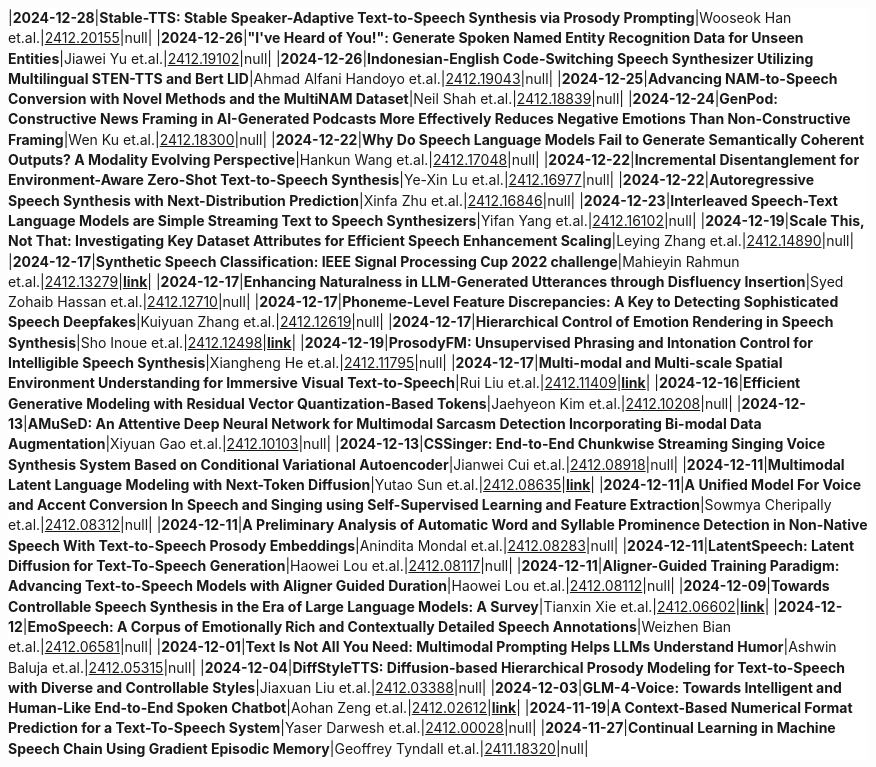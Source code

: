 |**2024-12-28**|**Stable-TTS: Stable Speaker-Adaptive Text-to-Speech Synthesis via Prosody Prompting**|Wooseok Han et.al.|[2412.20155](http://arxiv.org/abs/2412.20155)|null|
|**2024-12-26**|**"I've Heard of You!": Generate Spoken Named Entity Recognition Data for Unseen Entities**|Jiawei Yu et.al.|[2412.19102](http://arxiv.org/abs/2412.19102)|null|
|**2024-12-26**|**Indonesian-English Code-Switching Speech Synthesizer Utilizing Multilingual STEN-TTS and Bert LID**|Ahmad Alfani Handoyo et.al.|[2412.19043](http://arxiv.org/abs/2412.19043)|null|
|**2024-12-25**|**Advancing NAM-to-Speech Conversion with Novel Methods and the MultiNAM Dataset**|Neil Shah et.al.|[2412.18839](http://arxiv.org/abs/2412.18839)|null|
|**2024-12-24**|**GenPod: Constructive News Framing in AI-Generated Podcasts More Effectively Reduces Negative Emotions Than Non-Constructive Framing**|Wen Ku et.al.|[2412.18300](http://arxiv.org/abs/2412.18300)|null|
|**2024-12-22**|**Why Do Speech Language Models Fail to Generate Semantically Coherent Outputs? A Modality Evolving Perspective**|Hankun Wang et.al.|[2412.17048](http://arxiv.org/abs/2412.17048)|null|
|**2024-12-22**|**Incremental Disentanglement for Environment-Aware Zero-Shot Text-to-Speech Synthesis**|Ye-Xin Lu et.al.|[2412.16977](http://arxiv.org/abs/2412.16977)|null|
|**2024-12-22**|**Autoregressive Speech Synthesis with Next-Distribution Prediction**|Xinfa Zhu et.al.|[2412.16846](http://arxiv.org/abs/2412.16846)|null|
|**2024-12-23**|**Interleaved Speech-Text Language Models are Simple Streaming Text to Speech Synthesizers**|Yifan Yang et.al.|[2412.16102](http://arxiv.org/abs/2412.16102)|null|
|**2024-12-19**|**Scale This, Not That: Investigating Key Dataset Attributes for Efficient Speech Enhancement Scaling**|Leying Zhang et.al.|[2412.14890](http://arxiv.org/abs/2412.14890)|null|
|**2024-12-17**|**Synthetic Speech Classification: IEEE Signal Processing Cup 2022 challenge**|Mahieyin Rahmun et.al.|[2412.13279](http://arxiv.org/abs/2412.13279)|**[link](https://github.com/AGenCyLab/SPCUP2022)**|
|**2024-12-17**|**Enhancing Naturalness in LLM-Generated Utterances through Disfluency Insertion**|Syed Zohaib Hassan et.al.|[2412.12710](http://arxiv.org/abs/2412.12710)|null|
|**2024-12-17**|**Phoneme-Level Feature Discrepancies: A Key to Detecting Sophisticated Speech Deepfakes**|Kuiyuan Zhang et.al.|[2412.12619](http://arxiv.org/abs/2412.12619)|null|
|**2024-12-17**|**Hierarchical Control of Emotion Rendering in Speech Synthesis**|Sho Inoue et.al.|[2412.12498](http://arxiv.org/abs/2412.12498)|**[link](https://github.com/shinshoji01/hed-project-page)**|
|**2024-12-19**|**ProsodyFM: Unsupervised Phrasing and Intonation Control for Intelligible Speech Synthesis**|Xiangheng He et.al.|[2412.11795](http://arxiv.org/abs/2412.11795)|null|
|**2024-12-17**|**Multi-modal and Multi-scale Spatial Environment Understanding for Immersive Visual Text-to-Speech**|Rui Liu et.al.|[2412.11409](http://arxiv.org/abs/2412.11409)|**[link](https://github.com/ai-s2-lab/m2se-vtts)**|
|**2024-12-16**|**Efficient Generative Modeling with Residual Vector Quantization-Based Tokens**|Jaehyeon Kim et.al.|[2412.10208](http://arxiv.org/abs/2412.10208)|null|
|**2024-12-13**|**AMuSeD: An Attentive Deep Neural Network for Multimodal Sarcasm Detection Incorporating Bi-modal Data Augmentation**|Xiyuan Gao et.al.|[2412.10103](http://arxiv.org/abs/2412.10103)|null|
|**2024-12-13**|**CSSinger: End-to-End Chunkwise Streaming Singing Voice Synthesis System Based on Conditional Variational Autoencoder**|Jianwei Cui et.al.|[2412.08918](http://arxiv.org/abs/2412.08918)|null|
|**2024-12-11**|**Multimodal Latent Language Modeling with Next-Token Diffusion**|Yutao Sun et.al.|[2412.08635](http://arxiv.org/abs/2412.08635)|**[link](https://github.com/microsoft/unilm/tree/master/LatentLM)**|
|**2024-12-11**|**A Unified Model For Voice and Accent Conversion In Speech and Singing using Self-Supervised Learning and Feature Extraction**|Sowmya Cheripally et.al.|[2412.08312](http://arxiv.org/abs/2412.08312)|null|
|**2024-12-11**|**A Preliminary Analysis of Automatic Word and Syllable Prominence Detection in Non-Native Speech With Text-to-Speech Prosody Embeddings**|Anindita Mondal et.al.|[2412.08283](http://arxiv.org/abs/2412.08283)|null|
|**2024-12-11**|**LatentSpeech: Latent Diffusion for Text-To-Speech Generation**|Haowei Lou et.al.|[2412.08117](http://arxiv.org/abs/2412.08117)|null|
|**2024-12-11**|**Aligner-Guided Training Paradigm: Advancing Text-to-Speech Models with Aligner Guided Duration**|Haowei Lou et.al.|[2412.08112](http://arxiv.org/abs/2412.08112)|null|
|**2024-12-09**|**Towards Controllable Speech Synthesis in the Era of Large Language Models: A Survey**|Tianxin Xie et.al.|[2412.06602](http://arxiv.org/abs/2412.06602)|**[link](https://github.com/imxtx/awesome-controllabe-speech-synthesis)**|
|**2024-12-12**|**EmoSpeech: A Corpus of Emotionally Rich and Contextually Detailed Speech Annotations**|Weizhen Bian et.al.|[2412.06581](http://arxiv.org/abs/2412.06581)|null|
|**2024-12-01**|**Text Is Not All You Need: Multimodal Prompting Helps LLMs Understand Humor**|Ashwin Baluja et.al.|[2412.05315](http://arxiv.org/abs/2412.05315)|null|
|**2024-12-04**|**DiffStyleTTS: Diffusion-based Hierarchical Prosody Modeling for Text-to-Speech with Diverse and Controllable Styles**|Jiaxuan Liu et.al.|[2412.03388](http://arxiv.org/abs/2412.03388)|null|
|**2024-12-03**|**GLM-4-Voice: Towards Intelligent and Human-Like End-to-End Spoken Chatbot**|Aohan Zeng et.al.|[2412.02612](http://arxiv.org/abs/2412.02612)|**[link](https://github.com/thudm/glm-4-voice)**|
|**2024-11-19**|**A Context-Based Numerical Format Prediction for a Text-To-Speech System**|Yaser Darwesh et.al.|[2412.00028](http://arxiv.org/abs/2412.00028)|null|
|**2024-11-27**|**Continual Learning in Machine Speech Chain Using Gradient Episodic Memory**|Geoffrey Tyndall et.al.|[2411.18320](http://arxiv.org/abs/2411.18320)|null|